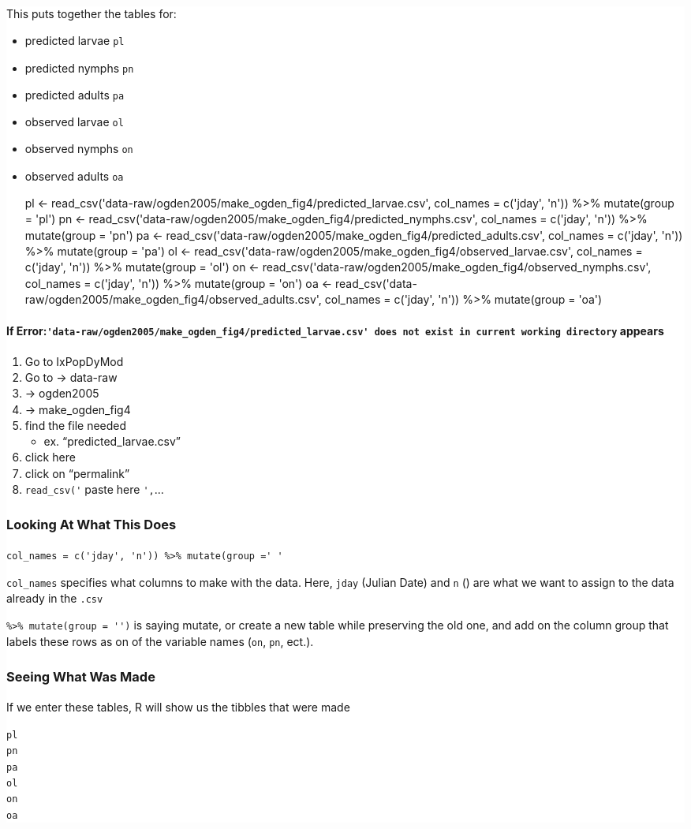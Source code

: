 This puts together the tables for:

-   predicted larvae `pl`
-   predicted nymphs `pn`
-   predicted adults `pa`
-   observed larvae `ol`
-   observed nymphs `on`
-   observed adults `oa`



    pl <- read_csv('data-raw/ogden2005/make_ogden_fig4/predicted_larvae.csv',
                   col_names = c('jday', 'n')) %>% mutate(group = 'pl')
    pn <- read_csv('data-raw/ogden2005/make_ogden_fig4/predicted_nymphs.csv',
                   col_names = c('jday', 'n')) %>% mutate(group = 'pn')
    pa <- read_csv('data-raw/ogden2005/make_ogden_fig4/predicted_adults.csv',
                   col_names = c('jday', 'n')) %>% mutate(group = 'pa')
    ol <- read_csv('data-raw/ogden2005/make_ogden_fig4/observed_larvae.csv',
                   col_names = c('jday', 'n')) %>% mutate(group = 'ol')
    on <- read_csv('data-raw/ogden2005/make_ogden_fig4/observed_nymphs.csv',
                   col_names = c('jday', 'n')) %>% mutate(group = 'on')
    oa <- read_csv('data-raw/ogden2005/make_ogden_fig4/observed_adults.csv',
                   col_names = c('jday', 'n')) %>% mutate(group = 'oa')

#### If Error:`'data-raw/ogden2005/make_ogden_fig4/predicted_larvae.csv' does not exist in current working directory` appears

1.  Go to IxPopDyMod
2.  Go to -\> data-raw
3.  -\> ogden2005
4.  -\> make_ogden_fig4
5.  find the file needed
    -   ex. “predicted_larvae.csv”
6.  click here
7.  click on “permalink”
8.  `read_csv('` paste here `',`…

### Looking At What This Does

`col_names = c('jday', 'n')) %>% mutate(group =' '`

`col_names` specifies what columns to make with the data. Here, `jday`
(Julian Date) and `n` () are what we want to assign to the data already
in the `.csv`

`%>% mutate(group = '')` is saying mutate, or create a new table while
preserving the old one, and add on the column group that labels these
rows as on of the variable names (`on`, `pn`, ect.).

### Seeing What Was Made

If we enter these tables, R will show us the tibbles that were made

    pl 
    pn 
    pa 
    ol 
    on 
    oa
